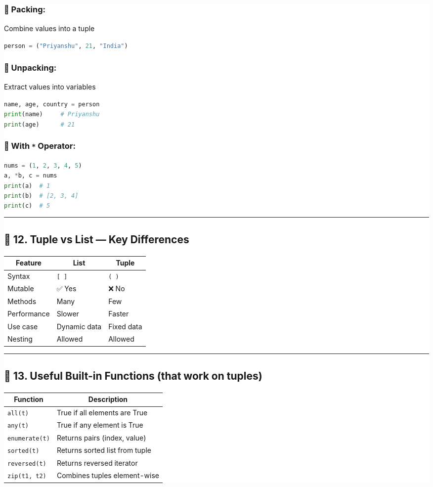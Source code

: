 ### 🔹 Packing:

Combine values into a tuple

```python
person = ("Priyanshu", 21, "India")
```

### 🔹 Unpacking:

Extract values into variables

```python
name, age, country = person
print(name)     # Priyanshu
print(age)      # 21
```

### 🔹 With `*` Operator:

```python
nums = (1, 2, 3, 4, 5)
a, *b, c = nums
print(a)  # 1
print(b)  # [2, 3, 4]
print(c)  # 5
```

---

## 🧮 **12. Tuple vs List — Key Differences**

| Feature     | List         | Tuple      |
| ----------- | ------------ | ---------- |
| Syntax      | `[ ]`        | `( )`      |
| Mutable     | ✅ Yes        | ❌ No       |
| Methods     | Many         | Few        |
| Performance | Slower       | Faster     |
| Use case    | Dynamic data | Fixed data |
| Nesting     | Allowed      | Allowed    |

---

## 🧠 **13. Useful Built-in Functions (that work on tuples)**

| Function       | Description                    |
| -------------- | ------------------------------ |
| `all(t)`       | True if all elements are True  |
| `any(t)`       | True if any element is True    |
| `enumerate(t)` | Returns pairs (index, value)   |
| `sorted(t)`    | Returns sorted list from tuple |
| `reversed(t)`  | Returns reversed iterator      |
| `zip(t1, t2)`  | Combines tuples element-wise   |
